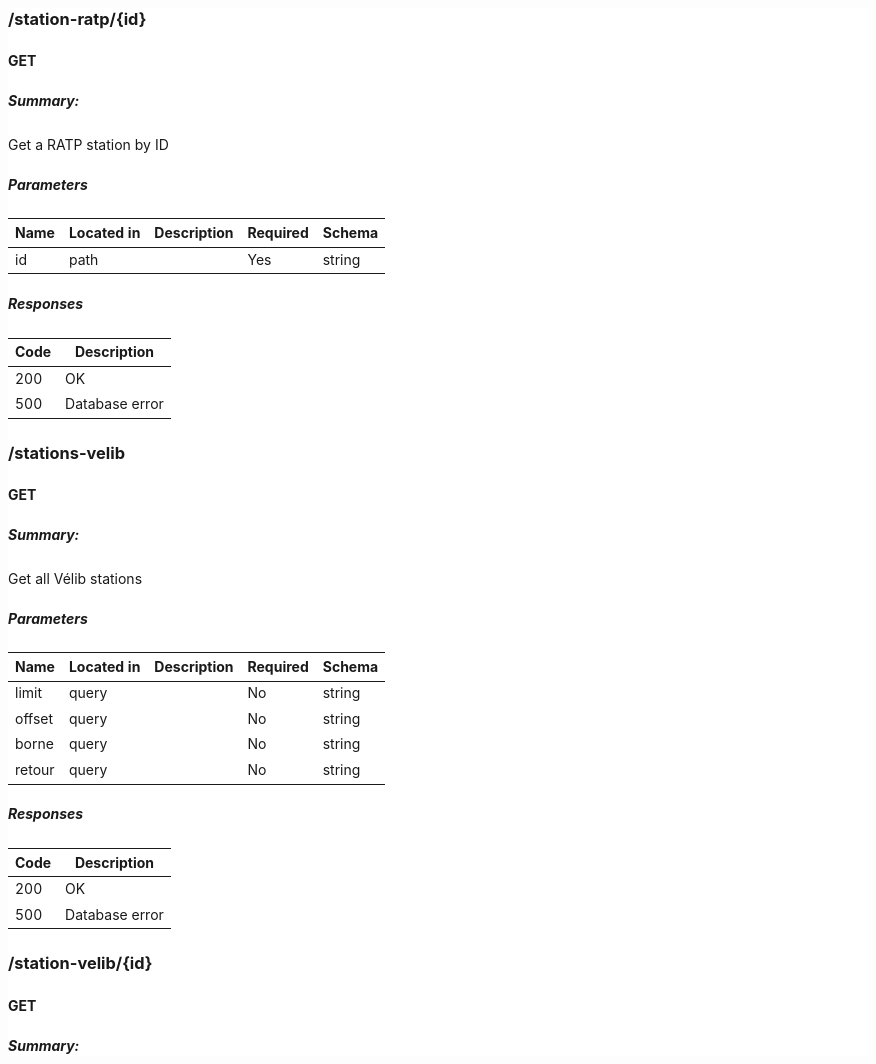 ### /station-ratp/{id}

#### GET
##### Summary:

Get a RATP station by ID

##### Parameters

| Name | Located in | Description | Required | Schema |
| ---- | ---------- | ----------- | -------- | ---- |
| id | path |  | Yes | string |

##### Responses

| Code | Description |
| ---- | ----------- |
| 200 | OK |
| 500 | Database error |

### /stations-velib

#### GET
##### Summary:

Get all Vélib stations

##### Parameters

| Name | Located in | Description | Required | Schema |
| ---- | ---------- | ----------- | -------- | ---- |
| limit | query |  | No | string |
| offset | query |  | No | string |
| borne | query |  | No | string |
| retour | query |  | No | string |

##### Responses

| Code | Description |
| ---- | ----------- |
| 200 | OK |
| 500 | Database error |

### /station-velib/{id}

#### GET
##### Summary:
